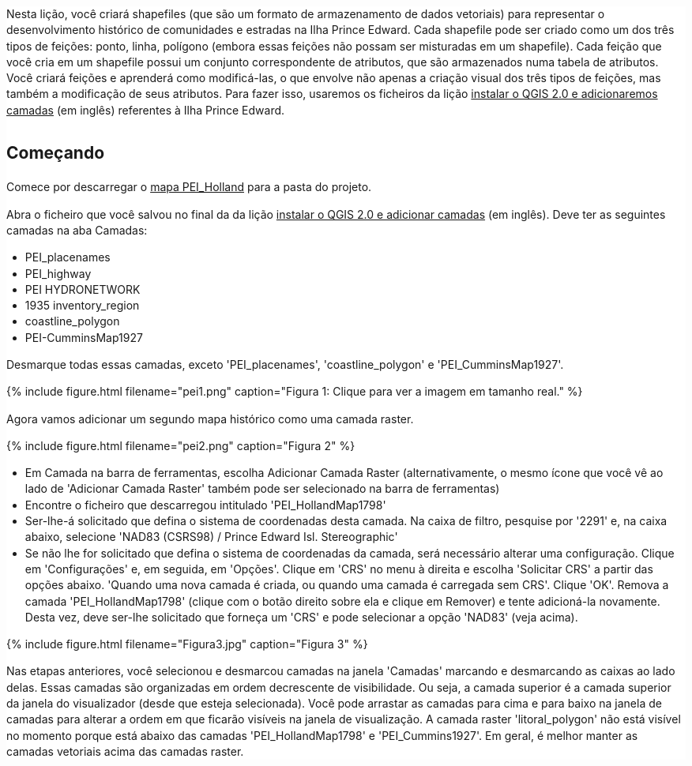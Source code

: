 Nesta lição, você criará shapefiles (que são um formato de armazenamento de dados vetoriais) para representar o desenvolvimento histórico de comunidades e estradas na Ilha Prince Edward. Cada shapefile pode ser criado como um dos três tipos de feições: ponto, linha, polígono (embora essas feições não possam ser misturadas em um shapefile). Cada feição que você cria em um shapefile possui um conjunto correspondente de atributos, que são armazenados numa tabela de atributos. Você criará feições e aprenderá como modificá-las, o que envolve não apenas a criação visual dos três tipos de feições, mas também a modificação de seus atributos. Para fazer isso, usaremos os ficheiros da lição [instalar o QGIS 2.0 e adicionaremos camadas](/en/lessons/qgis-layers) (em inglês) referentes à Ilha Prince Edward.  

## Começando

Comece por descarregar o [mapa PEI_Holland](/assets/PEI_HollandMap1798_compLZW.tif) para a pasta do projeto.  

Abra o ficheiro que você salvou no final da da lição [instalar o QGIS 2.0 e adicionar camadas](/en/lessons/qgis-layers) (em inglês). Deve ter as seguintes camadas na aba Camadas:

-   PEI\_placenames
-   PEI\_highway
-   PEI HYDRONETWORK
-   1935 inventory\_region
-   coastline\_polygon
-   PEI-CumminsMap1927

Desmarque todas essas camadas, exceto 'PEI_placenames', 'coastline_polygon' e 'PEI_CumminsMap1927'. 

{% include figure.html filename="pei1.png" caption="Figura 1: Clique para ver a imagem em tamanho real." %}

Agora vamos adicionar um segundo mapa histórico como uma camada raster.

{% include figure.html filename="pei2.png" caption="Figura 2" %}

-   Em Camada na barra de ferramentas, escolha Adicionar Camada Raster (alternativamente, o mesmo ícone que você vê ao lado de 'Adicionar Camada Raster' também pode ser selecionado na barra de ferramentas)
-   Encontre o ficheiro que descarregou intitulado 'PEI_HollandMap1798'
-   Ser-lhe-á solicitado que defina o sistema de coordenadas desta camada. Na caixa de filtro, pesquise por '2291' e, na caixa abaixo, selecione 'NAD83 (CSRS98) / Prince Edward Isl. Stereographic'
-   Se não lhe for solicitado que defina o sistema de coordenadas da camada, será necessário alterar uma configuração. Clique em 'Configurações' e, em seguida, em 'Opções'. Clique em 'CRS' no menu à direita e escolha 'Solicitar CRS' a partir das opções abaixo. 'Quando uma nova camada é criada, ou quando uma camada é carregada sem CRS'. Clique 'OK'. Remova a camada 'PEI_HollandMap1798' (clique com o botão direito sobre ela e clique em Remover) e tente adicioná-la novamente. Desta vez, deve ser-lhe solicitado que forneça um 'CRS' e pode selecionar a opção 'NAD83' (veja acima).

{% include figure.html filename="Figura3.jpg" caption="Figura 3" %}

Nas etapas anteriores, você selecionou e desmarcou camadas na janela 'Camadas' marcando e desmarcando as caixas ao lado delas. Essas camadas são organizadas em ordem decrescente de visibilidade. Ou seja, a camada superior é a camada superior da janela do visualizador (desde que esteja selecionada). Você pode arrastar as camadas para cima e para baixo na janela de camadas para alterar a ordem em que ficarão visíveis na janela de visualização. A camada raster 'litoral_polygon' não está visível no momento porque está abaixo das camadas 'PEI_HollandMap1798' e 'PEI_Cummins1927'. Em geral, é melhor manter as camadas vetoriais acima das camadas raster.
